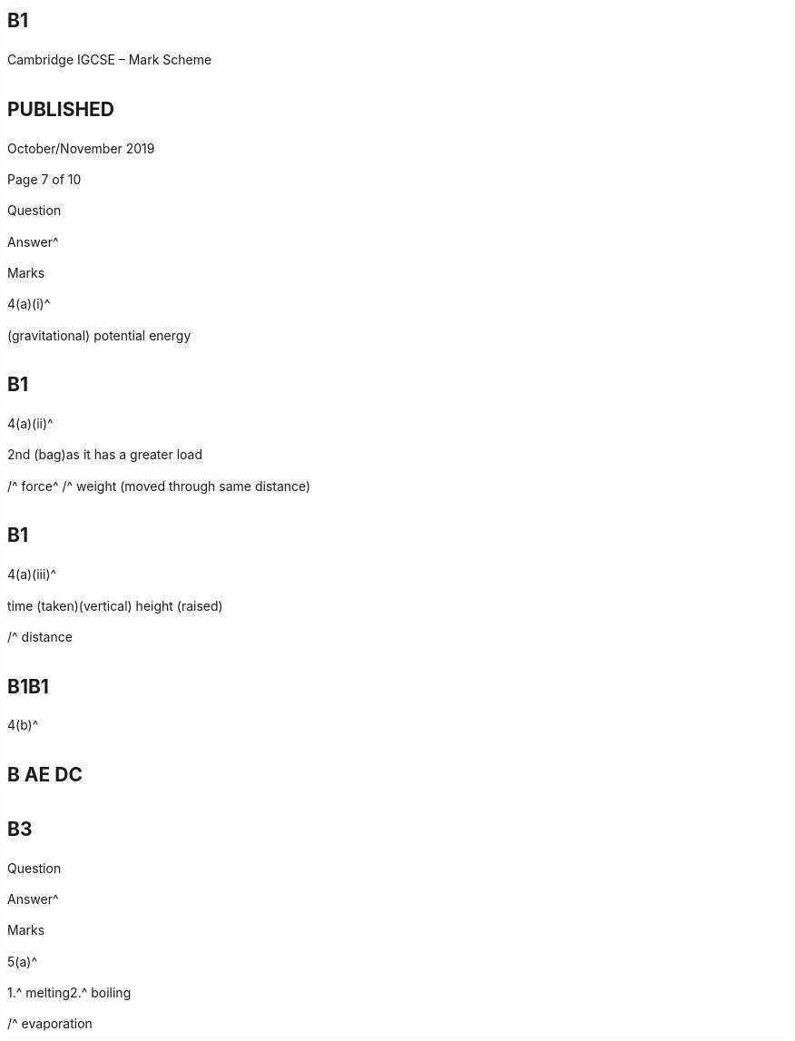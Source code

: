 ## B1 


Cambridge IGCSE – Mark Scheme 

## PUBLISHED 

October/November 2019 

 Page 7 of 10 

 Question 

 Answer^ 

 Marks 

 4(a)(i)^ 

 (gravitational) potential energy 

## B1 

 4(a)(ii)^ 

 2nd (bag)as it has a greater load 

 /^ force^ /^ weight (moved through same distance) 

## B1 

 4(a)(iii)^ 

 time (taken)(vertical) height (raised) 

 /^ distance 

## B1B1 

 4(b)^ 

## B AE DC 

## B3 

 Question 

 Answer^ 

 Marks 

 5(a)^ 

1.^ melting2.^ boiling 

 /^ evaporation 
